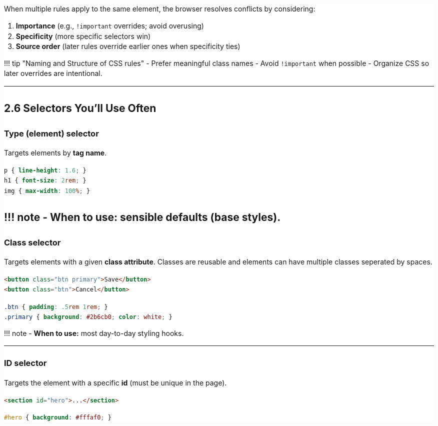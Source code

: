 When multiple rules apply to the same element, the browser resolves conflicts by considering:

1. **Importance** (e.g., `!important` overrides; avoid overusing)
2. **Specificity** (more specific selectors win)
3. **Source order** (later rules override earlier ones when specificity ties)

!!! tip "Naming and Structure of CSS rules"
    - Prefer meaningful class names
    - Avoid `!important` when possible
    - Organize CSS so later overrides are intentional.

---

## 2.6 Selectors You’ll Use Often

### Type (element) selector
Targets elements by **tag name**.

```css
p { line-height: 1.6; }
h1 { font-size: 2rem; }
img { max-width: 100%; }
```

!!! note
    - **When to use:** sensible defaults (base styles).
---

### Class selector

Targets elements with a given **class attribute**. Classes are reusable and elements can have multiple classes seperated by spaces.

```html
<button class="btn primary">Save</button>
<button class="btn">Cancel</button>
```

```css
.btn { padding: .5rem 1rem; }
.primary { background: #2b6cb0; color: white; }
```

!!! note
    - **When to use:** most day-to-day styling hooks.

---

### ID selector

Targets the element with a specific **id** (must be unique in the page).

```html
<section id="hero">...</section>
```

```css
#hero { background: #fffaf0; }
```
